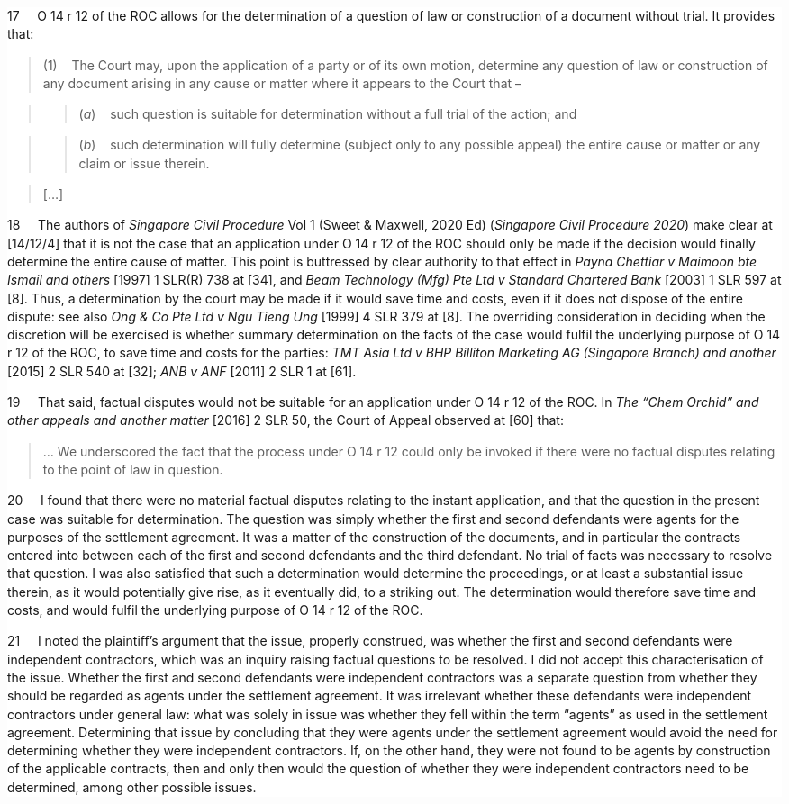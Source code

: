 17     O 14 r 12 of the ROC allows for the determination of a question of law or construction of a document without trial. It provides that:

> (1)    The Court may, upon the application of a party or of its own motion, determine any question of law or construction of any document arising in any cause or matter where it appears to the Court that –

>> (_a_)    such question is suitable for determination without a full trial of the action; and

>> (_b_)    such determination will fully determine (subject only to any possible appeal) the entire cause or matter or any claim or issue therein.

> \[…\]

18     The authors of _Singapore Civil Procedure_ Vol 1 (Sweet & Maxwell, 2020 Ed) (_Singapore Civil Procedure 2020_) make clear at \[14/12/4\] that it is not the case that an application under O 14 r 12 of the ROC should only be made if the decision would finally determine the entire cause of matter. This point is buttressed by clear authority to that effect in _Payna Chettiar v Maimoon bte Ismail and others_ <span class="citation">\[1997\] 1 SLR(R) 738</span> at \[34\], and _Beam Technology (Mfg) Pte Ltd v Standard Chartered Bank_ <span class="citation">\[2003\] 1 SLR 597</span> at \[8\]. Thus, a determination by the court may be made if it would save time and costs, even if it does not dispose of the entire dispute: see also _Ong & Co Pte Ltd v Ngu Tieng Ung_ <span class="citation">\[1999\] 4 SLR 379</span> at \[8\]. The overriding consideration in deciding when the discretion will be exercised is whether summary determination on the facts of the case would fulfil the underlying purpose of O 14 r 12 of the ROC, to save time and costs for the parties: _TMT Asia Ltd v BHP Billiton Marketing AG (Singapore Branch) and another_ <span class="citation">\[2015\] 2 SLR 540</span> at \[32\]; _ANB v ANF_ <span class="citation">\[2011\] 2 SLR 1</span> at \[61\].

19     That said, factual disputes would not be suitable for an application under O 14 r 12 of the ROC. In _The “Chem Orchid” and other appeals and another matter_ <span class="citation">\[2016\] 2 SLR 50</span>, the Court of Appeal observed at \[60\] that:

> … We underscored the fact that the process under O 14 r 12 could only be invoked if there were no factual disputes relating to the point of law in question.

20     I found that there were no material factual disputes relating to the instant application, and that the question in the present case was suitable for determination. The question was simply whether the first and second defendants were agents for the purposes of the settlement agreement. It was a matter of the construction of the documents, and in particular the contracts entered into between each of the first and second defendants and the third defendant. No trial of facts was necessary to resolve that question. I was also satisfied that such a determination would determine the proceedings, or at least a substantial issue therein, as it would potentially give rise, as it eventually did, to a striking out. The determination would therefore save time and costs, and would fulfil the underlying purpose of O 14 r 12 of the ROC.

21     I noted the plaintiff’s argument that the issue, properly construed, was whether the first and second defendants were independent contractors, which was an inquiry raising factual questions to be resolved. I did not accept this characterisation of the issue. Whether the first and second defendants were independent contractors was a separate question from whether they should be regarded as agents under the settlement agreement. It was irrelevant whether these defendants were independent contractors under general law: what was solely in issue was whether they fell within the term “agents” as used in the settlement agreement. Determining that issue by concluding that they were agents under the settlement agreement would avoid the need for determining whether they were independent contractors. If, on the other hand, they were not found to be agents by construction of the applicable contracts, then and only then would the question of whether they were independent contractors need to be determined, among other possible issues.


[^1]: HC/SUM 1250/2019; HC/SUM 1258/2019; Certified Transcript dated 27082019 (“AR Hearing”).
[^2]: CA/CA 84/2020; CA/CA 85/2020.
[^3]: Statement of claim dated 18 January 2019 (“SOC”) at \[8\]; Defence dated 27 March 2019 (“Defence”) at \[10\].
[^4]: SOC at \[1\]; Defence at \[8\].
[^5]: SOC at \[1\]; Defence at \[6\].
[^6]: SOC at \[10\]; Plaintiff’s Written Submissions (“PWS”) dated 3 January 2020 at \[2(a)\].
[^7]: Statement of Claim in HC/ADM 257/2016 at \[1\].
[^8]: Defence at \[2\].
[^9]: Notice of Discontinuance filed on 7 February 2018 in relation to HC/ADM 257/2018.
[^10]: HC/S 670/2018 filed on 2 July 2018.
[^11]: SOC at \[3\]; Defence at \[6\].
[^12]: SOC at \[2\]; Defence at \[6\].
[^13]: HC/SUM 1258/2019 at Relief \[1\].
[^14]: Summons under O 18 r 19 in HC/SUM 1250/2019 at \[1\].
[^15]: PWS at \[7\].
[^16]: PWS at \[6(i)(f)\].
[^17]: Affidavit of Manas Kumar Ghosh dated 27 March 2019 in HC/SUM 1250/2019 from \[7\] to \[13\].
[^18]: DWS at \[36\] to \[46\].
[^19]: DWS at \[36\] to \[37\].
[^20]: DWS at \[36\] to \[37\].
[^21]: DWS at \[62\].
[^22]: DWS at \[119\].
[^23]: Muthusamy’s 3rd Affidavit at p 58.
[^24]: Muthusamy’s 3rd Affidavit at p 62.
[^25]: Defendants’ Bundle of Authorities vol 1 dated 3 January 2020 (“DBOA 1”) at Tab 8.
[^26]: Muthusamy’s 3rd Affidavit at p 56.
[^27]: Muthusamy’s 3rd Affidavit at p 59.
[^28]: Muthusamy’s 3rd Affidavit at p 59.
[^29]: Statement of Claim in HC/ADM 257/2016 at \[2\].
[^30]: PWS at \[6\].
[^31]: Muthusamy’s 3rd Affidavit at pp 59 and 62.
[^32]: Muthusamy’s 3rd Affidavit at p 62.
[^33]: DWS at \[62(b)\].
[^34]: DWS at \[60\].
[^35]: 2nd Affidavit of Ravi Muthusamy dated 12 March 2019 from pp 38 to 40.
[^36]: DWS at \[68\] to \[84\].
[^37]: DWS at \[68\] to \[84\]; HC/ADM 257/2016 was commenced on 12 November 2016.
[^38]: DWS at \[68\] to \[84\]; 4th Affidavit of Ravi Muthusamy filed on 12 April 2019 at pp 53 to 61.
[^39]: 4th Affidavit of Ravi Muthusamy filed on 12 April 2019 at pp 63 to 69.
[^40]: DWS at \[68\] to \[84\].
[^41]: DWS at \[68\] to \[84\].
[^42]: DWS at \[85\] to \[93\].
[^43]: DWS at \[109\]; Defendants’ Bundle of Authorities vol 2 dated 3 January 2020 at Tab 20.
[^44]: Statement of Claim at \[9(a)\].
[^45]: Statement of Claim at \[9(b)\].
[^46]: Statement of Claim at \[9(e)\].
[^47]: Statement of Claim in HC/ADM 257/2016 (“ADM SOC”) at \[8(uu)\].
[^48]: ADM SOC at \[8(vv)\].
[^49]: ADM SOC at \[8(yy)\].
[^50]: Statement of Claim at \[13\]; see also ADM SOC at \[16\].
[^51]: Reply at \[9\].